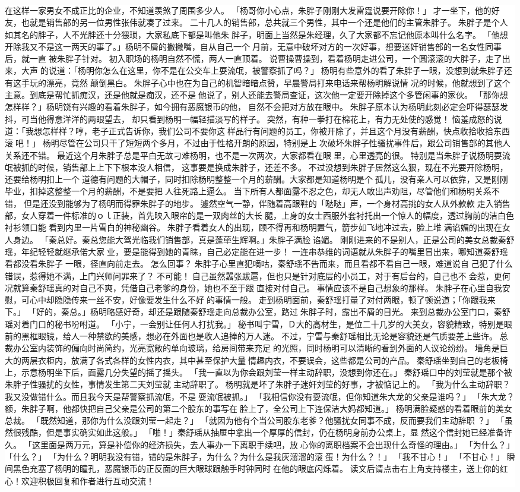 在这样一家男女不成正比的企业，不知道羡煞了周围多少人。
「杨哥你小心点，朱胖子刚刚大发雷霆说要开除你！」
才一坐下，他的好友，也就是销售部的另一位男性张伟就凑了过来。
二十几人的销售部，总共就三个男性，其中一个还是他们的主管朱胖子。
朱胖子是个人如其名的胖子，人不光胖还十分猥琐，大家私底下都是叫他朱 胖子，明面上当然是朱经理，久了大家都不忘记他原本叫什么名字。
「他想开除我又不是这一两天的事了。」杨明不屑的撇撇嘴，自从自己一个 月前，无意中破坏对方的一次好事，想要迷奸销售部的一名女性同事后，就一直 被朱胖子针对。
初入职场的杨明自然不慌，两人一直顶着。
说曹操曹操到，看着杨明走进公司，一个圆滚滚的大胖子，走了出来，大声 的说道：「杨明你怎么在这里，你不是在公交车上耍流氓，被警察抓了吗？」
杨明有些意外的看了朱胖子一眼，没想到就朱胖子还有这手玩的漂亮，竟然 颠倒黑白。
朱胖子心中也在为自己的机智暗暗点赞，早晨警局打来电话来帮杨明解说情 况的时候，他就想到了这个主意。到底是帮忙抓痴汉，还是他就是痴汉，还不是 他说了，别人还能去警局查证，这次他一定要开除掉这个多管闲事的家伙。
「那你想怎样样？」杨明饶有兴趣的看着朱胖子，如今拥有恶魔银币的他， 自然不会把对方放在眼中。
朱胖子原本认为杨明此刻必定会吓得瑟瑟发抖，可当他得意洋洋的两眼望去， 却只看到杨明一幅轻描淡写的样子。
突然，有种一拳打在棉花上，有力无处使的感觉！
恼羞成怒的说道：「我想怎样样？哼，老子正式告诉你，我们公司不要你这 样品行有问题的员工，你被开除了，并且这个月没有薪酬，快点收拾收拾东西滚 吧！」
杨明尽管在公司只干了短短两个多月，不过由于性格开朗的原因，特别是上 次破坏朱胖子性骚扰事件后，跟公司销售部的其他人关系还不错。
最近这个月朱胖子总是平白无故刁难杨明，也不是一次两次，大家都看在眼 里，心里透亮的很。
特别是当朱胖子说杨明耍流氓被抓的时候，销售部上上下下根本没人相信， 这事要是换成朱胖子，还差不多。
不过没想到朱胖子居然这么狠，现在不光要开除杨明，还要给杨明扣上一个 道德有问题的大帽子，同时扣除杨明整整一个月的薪酬。大家都是知道杨明是个 孤儿，没有亲人可以依靠，又是刚刚毕业，扣掉这整整一个月的薪酬，不是要把 人往死路上逼么。
当下所有人都面露不忍之色，却无人敢出声劝阻，尽管他们和杨明关系不错， 但是还没到能够为了杨明而得罪朱胖子的地步。
遽然空气一静，伴随着高跟鞋的「哒哒」声，一个身材高挑的女人从外款款 走入销售部，女人穿着一件标准的ｏｌ正装，首先映入眼帘的是一双肉丝的大长 腿，上身的女士西服外套衬托出一个惊人的幅度，透过胸前的洁白色衬衫领口能 看到内里一片雪白的神秘幽谷。
朱胖子看着女人的出现，顾不得再和杨明置气，箭步如飞地冲过去，脸上堆 满谄媚的出现在女人身边。
「秦总好。秦总您能大驾光临我们销售部，真是蓬荜生辉啊。」朱胖子满脸 谄媚。
刚刚进来的不是别人，正是公司的美女总裁秦舒瑶，年纪轻轻就继承偌大家 业，要是能得到她的青睐，自己必定能在进一步！
一连串恭维的词语就从朱胖子的嘴里冒出来，哪知道秦舒瑶看都没看朱胖子 一眼，径直向前走去。
怎么回事？
朱胖子心里直犯嘀咕，秦舒瑶不告而来，而且看都不看自己一眼，难道说自 己犯了什么错误，惹得她不满，上门兴师问罪来了？
不可能！
自己虽然嚣张跋扈，但也只是针对底层的小员工，对于有后台的，自己也不 会惹，更何况就算秦舒瑶真的对自己不爽，凭借自己老爹的身份，她也不至于跟 直接对付自己。
事情应该不是自己想象的那样。
朱胖子在心里自我安慰，可心中却隐隐传来一丝不安，好像要发生什么不好 的事情一般。
走到杨明面前，秦舒瑶打量了对付两眼，顿了顿说道；「你跟我来下。」
「好的，秦总。」杨明略感好奇，却还是跟随秦舒瑶走向总裁办公室，路过 朱胖子时，露出不屑的目光。
来到总裁办公室门口，秦舒瑶对着门口的秘书吩咐道。
「小宁，一会别让任何人打扰我。」
秘书叫宁雪，Ｄ大的高材生，是位二十几岁的大美女，容貌精致，特别是眼 前的黑框眼镜，给人一种禁欲的美感，想必在外面也是收人追捧的万人迷。
不过，宁雪与秦舒瑶相比无论是容貌还是气质要差上些许。
总裁办公室内装饰的偏向时尚简约，光亮宽敞的单向玻璃，给房间带来充足 的光照，同时杨明可以清晰的看到外面的人议论纷纷。
墙角是巨大的两层衣柜内，放满了各式各样的女性内衣，其中甚至保护大量 情趣内衣，不要误会，这些都是公司的产品。
秦舒瑶坐到自己的老板椅上，示意杨明坐下后，面露几分失望的摇了摇头。
「我一直以为你会跟刘莹一样主动辞职，没想到你还在。」
秦舒瑶口中的刘莹就是那个被朱胖子性骚扰的女性，事情发生第二天刘莹就 主动辞职了。
杨明就是坏了朱胖子迷奸刘莹的好事，才被惦记上的。
「我为什么主动辞职？我又没做错什么。而且我今天是帮警察抓流氓，不是 耍流氓被抓。」
「我相信你没有耍流氓，但你知道朱大龙的父亲是谁吗？」
「朱大龙？额，朱胖子啊，他都快把自己父亲是公司的第二个股东的事写在 脸上了，全公司上下连保洁大妈都知道。」
杨明满脸疑惑的看着眼前的美女总裁。
「既然知道，那你为什么没跟刘莹一起走？」
「就因为他有个当公司股东老爹？他骚扰女同事不成，反而要我们主动辞职 ？」
「虽然很残酷，但是事实确实如此这般。」
「啪！」秦舒瑶从抽屉中拿出一个厚厚的信封，仍在杨明身前办公桌上，显 然这个信封她已经准备许久。
「这里面是两万元，算是补偿你的经济损失，去人事办一下离职手续吧，放 心你的离职档案不会出现什么奇怪的理由。」
「为什么？」
「什么？」
「为什么？明明我没有错，错的是朱胖子，为什么？为什么是我灰溜溜的滚 蛋！为什么？！」
「我不甘心！」
「不甘心！」
瞬间黑色充塞了杨明的瞳孔，恶魔银币的正反面的巨大眼球跟触手时钟同时 在他的眼底闪烁着。
读文后请点击右上角支持楼主，送上你的红心！欢迎积极回复和作者进行互动交流！



